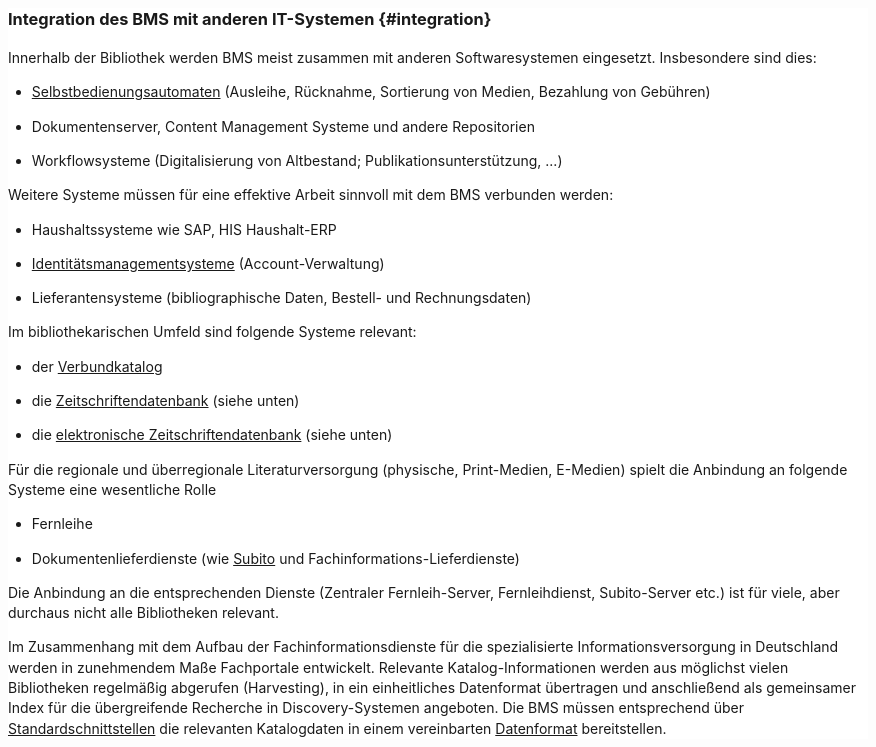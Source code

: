 ### Integration des BMS mit anderen IT-Systemen {#integration}

Innerhalb der Bibliothek werden BMS meist zusammen mit anderen
Softwaresystemen eingesetzt. Insbesondere sind dies:

-   [Selbstbedienungsautomaten](#automatisierung-und-selbstbedienung)
    (Ausleihe, Rücknahme, Sortierung von Medien, Bezahlung von
    Gebühren)

-   Dokumentenserver, Content Management Systeme und andere Repositorien

-   Workflowsysteme (Digitalisierung von Altbestand;
    Publikationsunterstützung, ...)

Weitere Systeme müssen für eine effektive Arbeit sinnvoll mit dem BMS
verbunden werden:

-   Haushaltssysteme wie SAP, HIS Haushalt-ERP

-   [Identitätsmanagementsysteme](#identity-management) (Account-Verwaltung)

-   Lieferantensysteme (bibliographische Daten, Bestell- und
    Rechnungsdaten)

Im bibliothekarischen Umfeld sind folgende Systeme relevant:

-   der [Verbundkatalog](#verbundkataloge)

-   die [Zeitschriftendatenbank](#anbindung-an-verbundkatalogeverbundkatalogisierung) (siehe unten)

-   die [elektronische Zeitschriftendatenbank](#anbindung-an-verbundkatalogeverbundkatalogisierung) (siehe unten)

Für die regionale und überregionale Literaturversorgung (physische,
Print-Medien, E-Medien) spielt die Anbindung an folgende Systeme eine
wesentliche Rolle

-   Fernleihe

-   Dokumentenlieferdienste (wie [Subito](https://www.subito-doc.de/)
    und Fachinformations-Lieferdienste)

Die Anbindung an die entsprechenden Dienste (Zentraler Fernleih-Server,
Fernleihdienst, Subito-Server etc.) ist für viele, aber durchaus nicht
alle Bibliotheken relevant.

Im Zusammenhang mit dem Aufbau der Fachinformationsdienste für die
spezialisierte Informationsversorgung in Deutschland werden in zunehmendem Maße
Fachportale entwickelt. Relevante Katalog-Informationen werden aus möglichst
vielen Bibliotheken regelmäßig abgerufen (Harvesting), in ein einheitliches
Datenformat übertragen und anschließend als gemeinsamer Index für die
übergreifende Recherche in Discovery-Systemen angeboten.
Die BMS müssen entsprechend über
[Standardschnittstellen](#datenformate-und-schnittstellen) die relevanten
Katalogdaten in einem vereinbarten [Datenformat](#bibliographische-metadaten)
bereitstellen.
